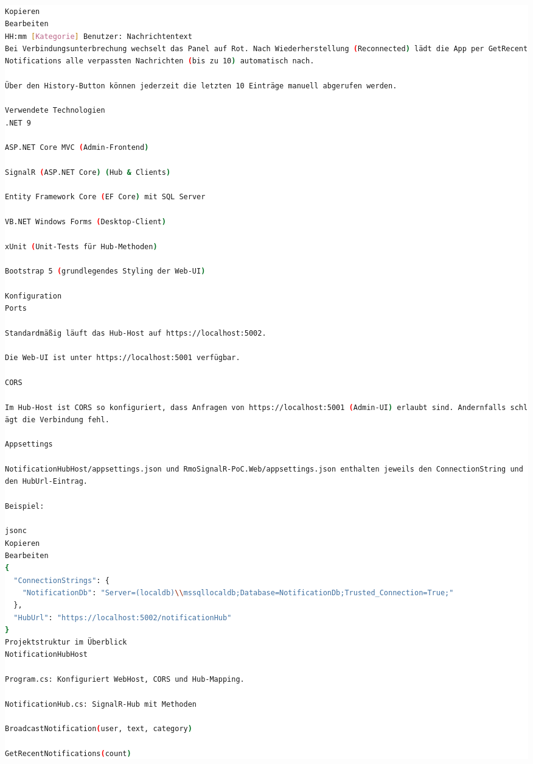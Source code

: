 ```bash
Kopieren
Bearbeiten
HH:mm [Kategorie] Benutzer: Nachrichtentext
Bei Verbindungsunterbrechung wechselt das Panel auf Rot. Nach Wiederherstellung (Reconnected) lädt die App per GetRecentNotifications alle verpassten Nachrichten (bis zu 10) automatisch nach.

Über den History-Button können jederzeit die letzten 10 Einträge manuell abgerufen werden.

Verwendete Technologien
.NET 9

ASP.NET Core MVC (Admin-Frontend)

SignalR (ASP.NET Core) (Hub & Clients)

Entity Framework Core (EF Core) mit SQL Server

VB.NET Windows Forms (Desktop-Client)

xUnit (Unit-Tests für Hub-Methoden)

Bootstrap 5 (grundlegendes Styling der Web-UI)

Konfiguration
Ports

Standardmäßig läuft das Hub-Host auf https://localhost:5002.

Die Web-UI ist unter https://localhost:5001 verfügbar.

CORS

Im Hub-Host ist CORS so konfiguriert, dass Anfragen von https://localhost:5001 (Admin-UI) erlaubt sind. Andernfalls schlägt die Verbindung fehl.

Appsettings

NotificationHubHost/appsettings.json und RmoSignalR-PoC.Web/appsettings.json enthalten jeweils den ConnectionString und den HubUrl-Eintrag.

Beispiel:

jsonc
Kopieren
Bearbeiten
{
  "ConnectionStrings": {
    "NotificationDb": "Server=(localdb)\\mssqllocaldb;Database=NotificationDb;Trusted_Connection=True;"
  },
  "HubUrl": "https://localhost:5002/notificationHub"
}
Projektstruktur im Überblick
NotificationHubHost

Program.cs: Konfiguriert WebHost, CORS und Hub-Mapping.

NotificationHub.cs: SignalR-Hub mit Methoden

BroadcastNotification(user, text, category)

GetRecentNotifications(count)

```